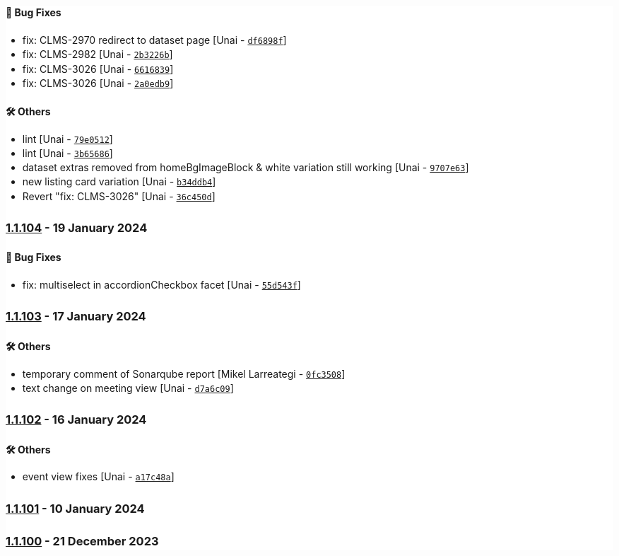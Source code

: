 #### :bug: Bug Fixes

- fix: CLMS-2970 redirect to dataset page [Unai - [`df6898f`](https://github.com/eea/volto-clms-theme/commit/df6898f37b79f4c309764928fb943b6f8076affb)]
- fix: CLMS-2982 [Unai - [`2b3226b`](https://github.com/eea/volto-clms-theme/commit/2b3226bd6020da1dab5d0544604ec6907b440d99)]
- fix: CLMS-3026 [Unai - [`6616839`](https://github.com/eea/volto-clms-theme/commit/66168397ff68cd96f861e22424c144a7218a00ac)]
- fix: CLMS-3026 [Unai - [`2a0edb9`](https://github.com/eea/volto-clms-theme/commit/2a0edb936adffdfd20a61fbef69f86fa85954eb2)]

#### :hammer_and_wrench: Others

- lint [Unai - [`79e0512`](https://github.com/eea/volto-clms-theme/commit/79e0512de5f15b307859e949b3c491792178e208)]
- lint [Unai - [`3b65686`](https://github.com/eea/volto-clms-theme/commit/3b65686e7f5b4d1b1fd20e72a3fada723ac88a84)]
- dataset extras removed from homeBgImageBlock & white variation still working [Unai - [`9707e63`](https://github.com/eea/volto-clms-theme/commit/9707e632877bbee38d208f0eb2d5b58d88e5e15e)]
- new listing card variation [Unai - [`b34ddb4`](https://github.com/eea/volto-clms-theme/commit/b34ddb40c79014cae7f2fe68513a9c12462cfc52)]
- Revert "fix: CLMS-3026" [Unai - [`36c450d`](https://github.com/eea/volto-clms-theme/commit/36c450db7351bef129241dcd2816c0bc1d4a1a44)]
### [1.1.104](https://github.com/eea/volto-clms-theme/compare/1.1.103...1.1.104) - 19 January 2024

#### :bug: Bug Fixes

- fix: multiselect in accordionCheckbox facet [Unai - [`55d543f`](https://github.com/eea/volto-clms-theme/commit/55d543ffffb8edfb4d5872231add7e7c5406d5a5)]

### [1.1.103](https://github.com/eea/volto-clms-theme/compare/1.1.102...1.1.103) - 17 January 2024

#### :hammer_and_wrench: Others

- temporary comment of Sonarqube report [Mikel Larreategi - [`0fc3508`](https://github.com/eea/volto-clms-theme/commit/0fc350843b2496dea201cd5fcd35b85be72220ca)]
- text change on meeting view [Unai - [`d7a6c09`](https://github.com/eea/volto-clms-theme/commit/d7a6c09541078770c8af73fcf0ca025ffaff0e9a)]
### [1.1.102](https://github.com/eea/volto-clms-theme/compare/1.1.101...1.1.102) - 16 January 2024

#### :hammer_and_wrench: Others

- event view fixes [Unai - [`a17c48a`](https://github.com/eea/volto-clms-theme/commit/a17c48abee94afc78da21b2c0b67a0b33cb59de4)]
### [1.1.101](https://github.com/eea/volto-clms-theme/compare/1.1.100...1.1.101) - 10 January 2024

### [1.1.100](https://github.com/eea/volto-clms-theme/compare/1.1.99...1.1.100) - 21 December 2023

